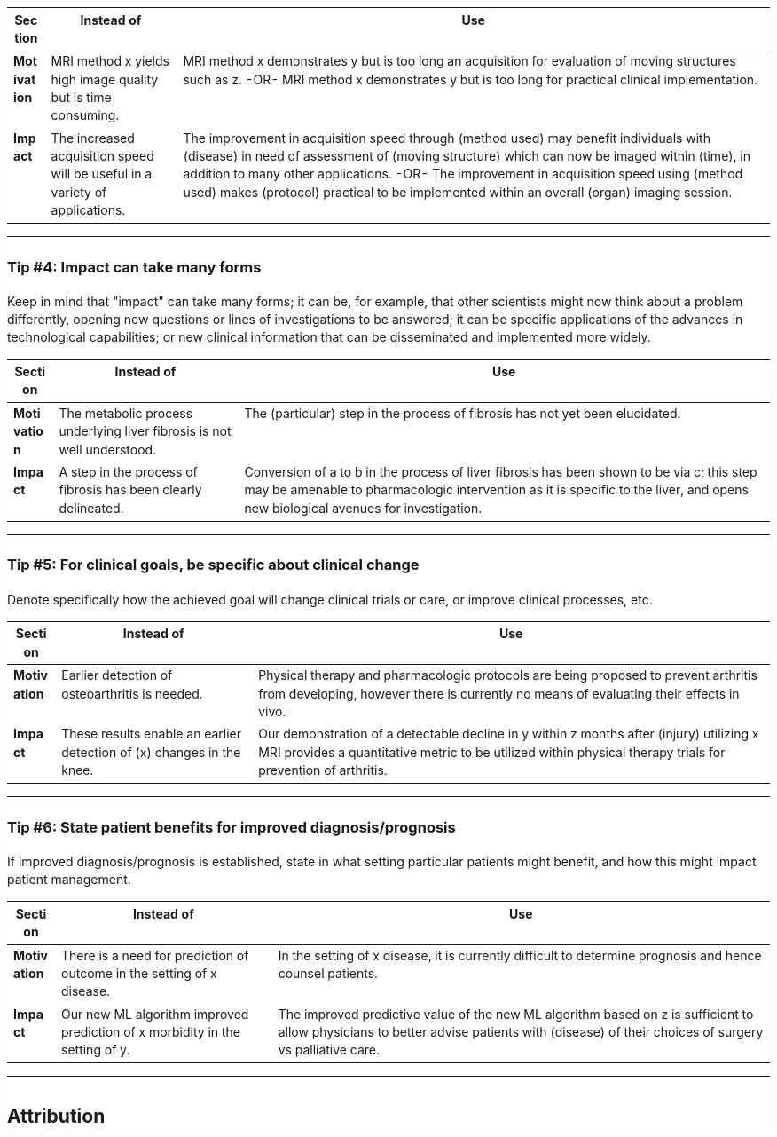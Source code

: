 | Section | Instead of | Use |
|---------|-----------|-----|
| **Motivation** | MRI method x yields high image quality but is time consuming. | MRI method x demonstrates y but is too long an acquisition for evaluation of moving structures such as z. -OR- MRI method x demonstrates y but is too long for practical clinical implementation. |
| **Impact** | The increased acquisition speed will be useful in a variety of applications. | The improvement in acquisition speed through (method used) may benefit individuals with (disease) in need of assessment of (moving structure) which can now be imaged within (time), in addition to many other applications. -OR- The improvement in acquisition speed using (method used) makes (protocol) practical to be implemented within an overall (organ) imaging session. |

---

### Tip #4: Impact can take many forms

Keep in mind that "impact" can take many forms; it can be, for example, that other scientists might now think about a problem differently, opening new questions or lines of investigations to be answered; it can be specific applications of the advances in technological capabilities; or new clinical information that can be disseminated and implemented more widely.

| Section | Instead of | Use |
|---------|-----------|-----|
| **Motivation** | The metabolic process underlying liver fibrosis is not well understood. | The (particular) step in the process of fibrosis has not yet been elucidated. |
| **Impact** | A step in the process of fibrosis has been clearly delineated. | Conversion of a to b in the process of liver fibrosis has been shown to be via c; this step may be amenable to pharmacologic intervention as it is specific to the liver, and opens new biological avenues for investigation. |

---

### Tip #5: For clinical goals, be specific about clinical change

Denote specifically how the achieved goal will change clinical trials or care, or improve clinical processes, etc.

| Section | Instead of | Use |
|---------|-----------|-----|
| **Motivation** | Earlier detection of osteoarthritis is needed. | Physical therapy and pharmacologic protocols are being proposed to prevent arthritis from developing, however there is currently no means of evaluating their effects in vivo. |
| **Impact** | These results enable an earlier detection of (x) changes in the knee. | Our demonstration of a detectable decline in y within z months after (injury) utilizing x MRI provides a quantitative metric to be utilized within physical therapy trials for prevention of arthritis. |

---

### Tip #6: State patient benefits for improved diagnosis/prognosis

If improved diagnosis/prognosis is established, state in what setting particular patients might benefit, and how this might impact patient management.

| Section | Instead of | Use |
|---------|-----------|-----|
| **Motivation** | There is a need for prediction of outcome in the setting of x disease. | In the setting of x disease, it is currently difficult to determine prognosis and hence counsel patients. |
| **Impact** | Our new ML algorithm improved prediction of x morbidity in the setting of y. | The improved predictive value of the new ML algorithm based on z is sufficient to allow physicians to better advise patients with (disease) of their choices of surgery vs palliative care. |

---

## Attribution
